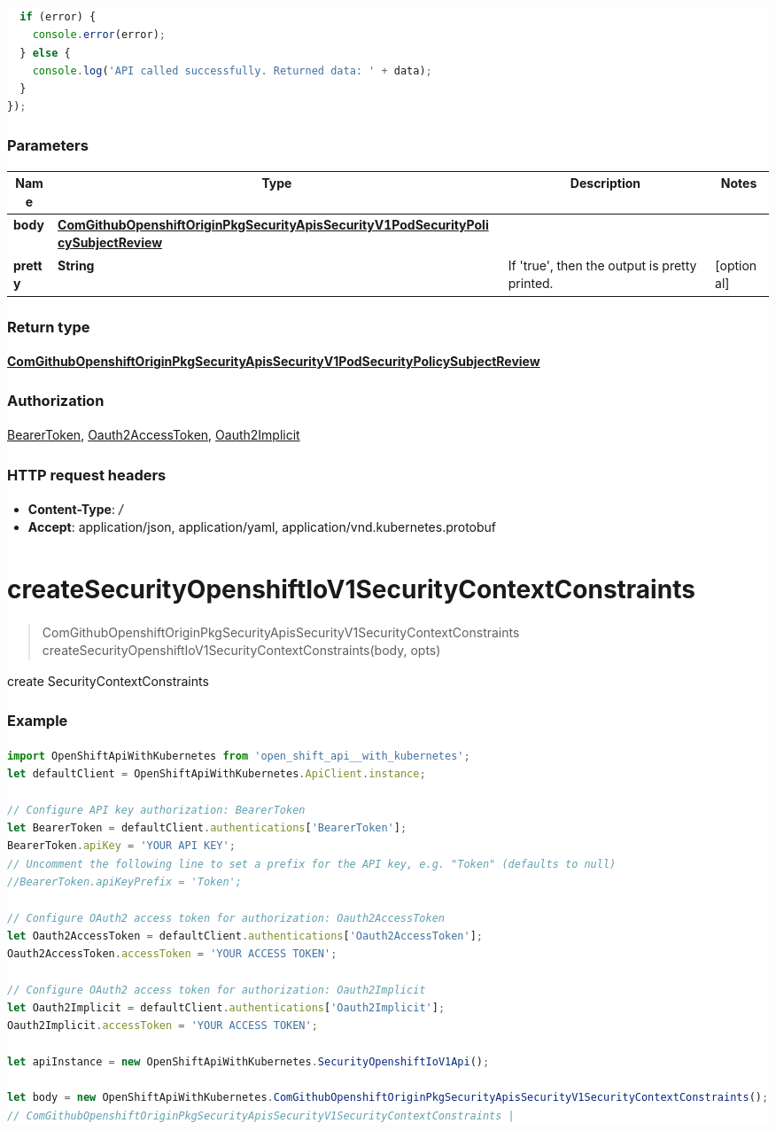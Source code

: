 ```javascript
  if (error) {
    console.error(error);
  } else {
    console.log('API called successfully. Returned data: ' + data);
  }
});
```

### Parameters

Name | Type | Description  | Notes
------------- | ------------- | ------------- | -------------
 **body** | [**ComGithubOpenshiftOriginPkgSecurityApisSecurityV1PodSecurityPolicySubjectReview**](ComGithubOpenshiftOriginPkgSecurityApisSecurityV1PodSecurityPolicySubjectReview.md)|  | 
 **pretty** | **String**| If &#39;true&#39;, then the output is pretty printed. | [optional] 

### Return type

[**ComGithubOpenshiftOriginPkgSecurityApisSecurityV1PodSecurityPolicySubjectReview**](ComGithubOpenshiftOriginPkgSecurityApisSecurityV1PodSecurityPolicySubjectReview.md)

### Authorization

[BearerToken](../README.md#BearerToken), [Oauth2AccessToken](../README.md#Oauth2AccessToken), [Oauth2Implicit](../README.md#Oauth2Implicit)

### HTTP request headers

 - **Content-Type**: */*
 - **Accept**: application/json, application/yaml, application/vnd.kubernetes.protobuf

<a name="createSecurityOpenshiftIoV1SecurityContextConstraints"></a>
# **createSecurityOpenshiftIoV1SecurityContextConstraints**
> ComGithubOpenshiftOriginPkgSecurityApisSecurityV1SecurityContextConstraints createSecurityOpenshiftIoV1SecurityContextConstraints(body, opts)



create SecurityContextConstraints

### Example
```javascript
import OpenShiftApiWithKubernetes from 'open_shift_api__with_kubernetes';
let defaultClient = OpenShiftApiWithKubernetes.ApiClient.instance;

// Configure API key authorization: BearerToken
let BearerToken = defaultClient.authentications['BearerToken'];
BearerToken.apiKey = 'YOUR API KEY';
// Uncomment the following line to set a prefix for the API key, e.g. "Token" (defaults to null)
//BearerToken.apiKeyPrefix = 'Token';

// Configure OAuth2 access token for authorization: Oauth2AccessToken
let Oauth2AccessToken = defaultClient.authentications['Oauth2AccessToken'];
Oauth2AccessToken.accessToken = 'YOUR ACCESS TOKEN';

// Configure OAuth2 access token for authorization: Oauth2Implicit
let Oauth2Implicit = defaultClient.authentications['Oauth2Implicit'];
Oauth2Implicit.accessToken = 'YOUR ACCESS TOKEN';

let apiInstance = new OpenShiftApiWithKubernetes.SecurityOpenshiftIoV1Api();

let body = new OpenShiftApiWithKubernetes.ComGithubOpenshiftOriginPkgSecurityApisSecurityV1SecurityContextConstraints(); // ComGithubOpenshiftOriginPkgSecurityApisSecurityV1SecurityContextConstraints | 
```